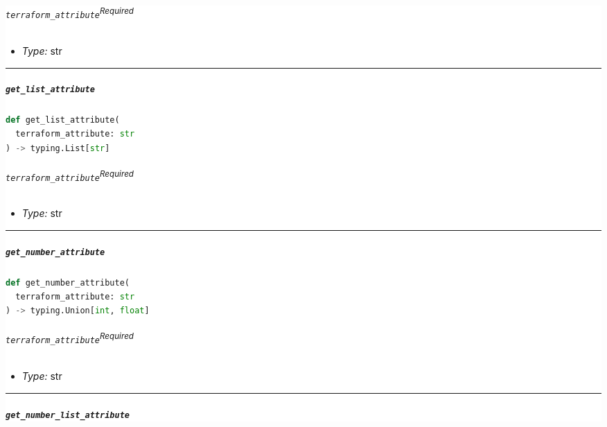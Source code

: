 ###### `terraform_attribute`<sup>Required</sup> <a name="terraform_attribute" id="@cdktf/provider-cloudflare.dataCloudflareZeroTrustDlpIntegrationEntries.DataCloudflareZeroTrustDlpIntegrationEntriesResultConfidenceOutputReference.getBooleanMapAttribute.parameter.terraformAttribute"></a>

- *Type:* str

---

##### `get_list_attribute` <a name="get_list_attribute" id="@cdktf/provider-cloudflare.dataCloudflareZeroTrustDlpIntegrationEntries.DataCloudflareZeroTrustDlpIntegrationEntriesResultConfidenceOutputReference.getListAttribute"></a>

```python
def get_list_attribute(
  terraform_attribute: str
) -> typing.List[str]
```

###### `terraform_attribute`<sup>Required</sup> <a name="terraform_attribute" id="@cdktf/provider-cloudflare.dataCloudflareZeroTrustDlpIntegrationEntries.DataCloudflareZeroTrustDlpIntegrationEntriesResultConfidenceOutputReference.getListAttribute.parameter.terraformAttribute"></a>

- *Type:* str

---

##### `get_number_attribute` <a name="get_number_attribute" id="@cdktf/provider-cloudflare.dataCloudflareZeroTrustDlpIntegrationEntries.DataCloudflareZeroTrustDlpIntegrationEntriesResultConfidenceOutputReference.getNumberAttribute"></a>

```python
def get_number_attribute(
  terraform_attribute: str
) -> typing.Union[int, float]
```

###### `terraform_attribute`<sup>Required</sup> <a name="terraform_attribute" id="@cdktf/provider-cloudflare.dataCloudflareZeroTrustDlpIntegrationEntries.DataCloudflareZeroTrustDlpIntegrationEntriesResultConfidenceOutputReference.getNumberAttribute.parameter.terraformAttribute"></a>

- *Type:* str

---

##### `get_number_list_attribute` <a name="get_number_list_attribute" id="@cdktf/provider-cloudflare.dataCloudflareZeroTrustDlpIntegrationEntries.DataCloudflareZeroTrustDlpIntegrationEntriesResultConfidenceOutputReference.getNumberListAttribute"></a>
